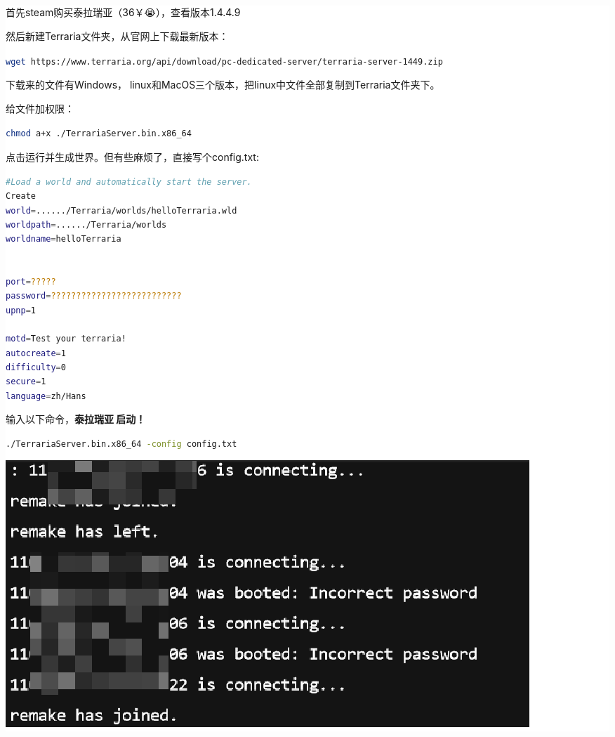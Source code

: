 首先steam购买泰拉瑞亚（36￥😭），查看版本1.4.4.9

然后新建Terraria文件夹，从官网上下载最新版本：

```bash
wget https://www.terraria.org/api/download/pc-dedicated-server/terraria-server-1449.zip
```

下载来的文件有Windows， linux和MacOS三个版本，把linux中文件全部复制到Terraria文件夹下。

给文件加权限：

```bash
chmod a+x ./TerrariaServer.bin.x86_64
```

点击运行并生成世界。但有些麻烦了，直接写个config.txt:

```bash title="config.txt"
#Load a world and automatically start the server. 
Create
world=....../Terraria/worlds/helloTerraria.wld
worldpath=....../Terraria/worlds
worldname=helloTerraria


port=?????
password=??????????????????????????
upnp=1

motd=Test your terraria!
autocreate=1
difficulty=0
secure=1
language=zh/Hans
```

输入以下命令，**泰拉瑞亚 启动！**

```bash
./TerrariaServer.bin.x86_64 -config config.txt
```

![Terraria shell](./shell_terraria.png)
